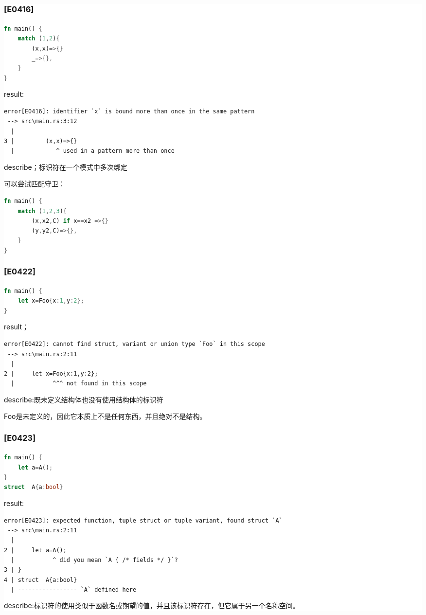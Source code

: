 ### [E0416]
```rust
fn main() {
    match (1,2){
        (x,x)=>{}
        _=>{},
    }
}
```
result:
```
error[E0416]: identifier `x` is bound more than once in the same pattern
 --> src\main.rs:3:12
  |
3 |         (x,x)=>{}
  |            ^ used in a pattern more than once
```
describe；标识符在一个模式中多次绑定

可以尝试匹配守卫：

```rust
fn main() {
    match (1,2,3){
        (x,x2,C) if x==x2 =>{}
        (y,y2,C)=>{},
    }
}
```
### [E0422]
```rust
fn main() {
    let x=Foo{x:1,y:2};
}
```
result；
```
error[E0422]: cannot find struct, variant or union type `Foo` in this scope
 --> src\main.rs:2:11
  |
2 |     let x=Foo{x:1,y:2};
  |           ^^^ not found in this scope
```
describe:既未定义结构体也没有使用结构体的标识符

Foo是未定义的，因此它本质上不是任何东西，并且绝对不是结构。

### [E0423]
```rust
fn main() {
    let a=A();
}
struct  A{a:bool}
```
result:
```
error[E0423]: expected function, tuple struct or tuple variant, found struct `A`
 --> src\main.rs:2:11
  |
2 |     let a=A();
  |           ^ did you mean `A { /* fields */ }`?
3 | }
4 | struct  A{a:bool}
  | ----------------- `A` defined here
```
describe:标识符的使用类似于函数名或期望的值，并且该标识符存在，但它属于另一个名称空间。